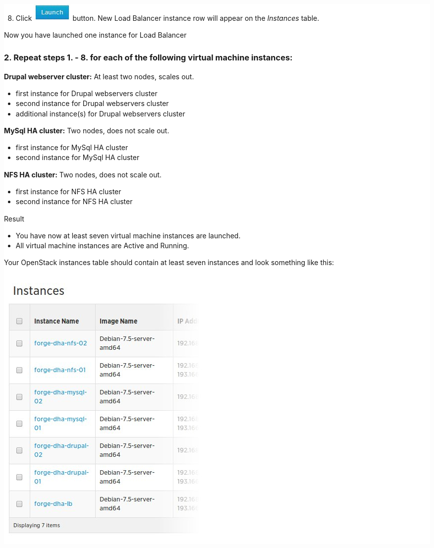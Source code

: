 8.  Click
    ![openstack launch instance launch button.jpg](/files/openstack_launch_instance_launch_button.jpg) button.
    New Load Balancer instance row will appear on the *Instances* table.

Now you have launched one instance for Load Balancer

### 2. Repeat steps 1. - 8. for each of the following virtual machine instances:

**Drupal webserver cluster:** At least two nodes, scales out.

-   first instance for Drupal webservers cluster
-   second instance for Drupal webservers cluster
-   additional instance(s) for Drupal webservers cluster

**MySql HA cluster:** Two nodes, does not scale out.

-   first instance for MySql HA cluster
-   second instance for MySql HA cluster

**NFS HA cluster:** Two nodes, does not scale out.

-   first instance for NFS HA cluster
-   second instance for NFS HA cluster

Result

-   You have now at least seven virtual machine instances are launched.
-   All virtual machine instances are Active and Running.

Your OpenStack instances table should contain at least seven instances
and look something like this:

![openstack launch instance table.jpg](/files/openstack_launch_instance_table.jpg)
